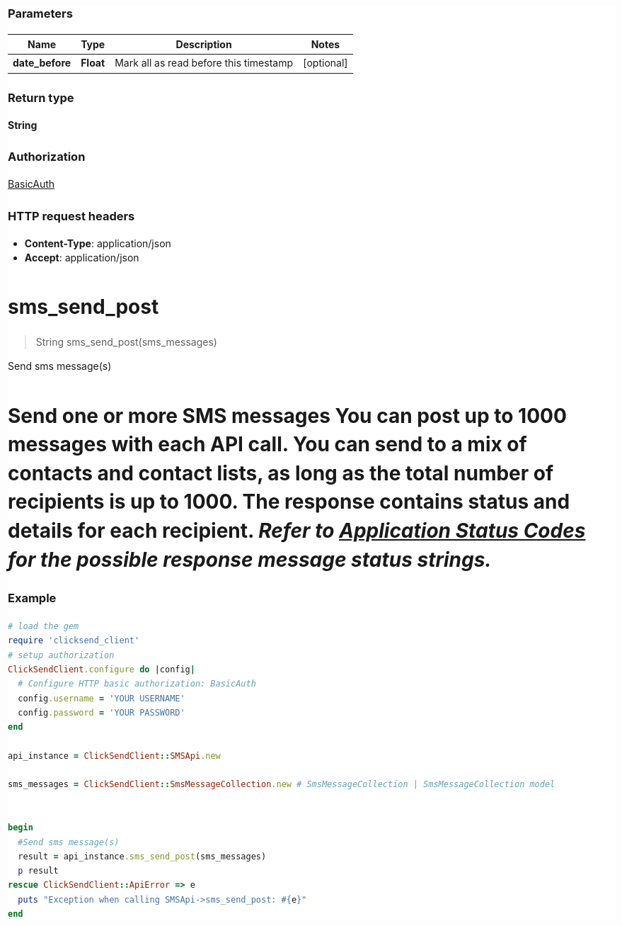 ### Parameters

Name | Type | Description  | Notes
------------- | ------------- | ------------- | -------------
 **date_before** | **Float**| Mark all as read before this timestamp | [optional] 

### Return type

**String**

### Authorization

[BasicAuth](../README.md#BasicAuth)

### HTTP request headers

 - **Content-Type**: application/json
 - **Accept**: application/json



# **sms_send_post**
> String sms_send_post(sms_messages)

Send sms message(s)

 # Send one or more SMS messages  You can post up to 1000 messages with each API call. You can send to a mix of contacts and contact lists, as long as the total number of recipients is up to 1000.  The response contains status and details for each recipient.  *Refer to [Application Status Codes](https://dashboard.clicksend.com/#/signup/step1/) for the possible response message status strings.* 

### Example
```ruby
# load the gem
require 'clicksend_client'
# setup authorization
ClickSendClient.configure do |config|
  # Configure HTTP basic authorization: BasicAuth
  config.username = 'YOUR USERNAME'
  config.password = 'YOUR PASSWORD'
end

api_instance = ClickSendClient::SMSApi.new

sms_messages = ClickSendClient::SmsMessageCollection.new # SmsMessageCollection | SmsMessageCollection model


begin
  #Send sms message(s)
  result = api_instance.sms_send_post(sms_messages)
  p result
rescue ClickSendClient::ApiError => e
  puts "Exception when calling SMSApi->sms_send_post: #{e}"
end
```
